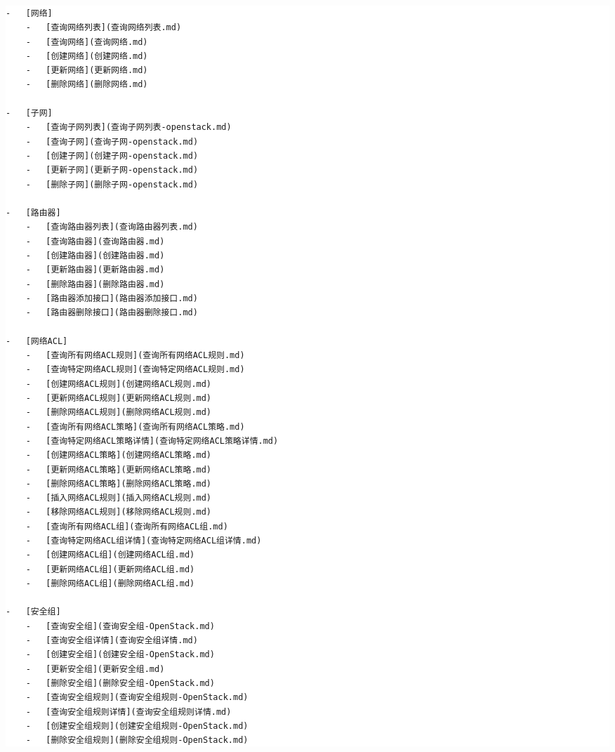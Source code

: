     -   [网络]
        -   [查询网络列表](查询网络列表.md)
        -   [查询网络](查询网络.md)
        -   [创建网络](创建网络.md)
        -   [更新网络](更新网络.md)
        -   [删除网络](删除网络.md)

    -   [子网]
        -   [查询子网列表](查询子网列表-openstack.md)
        -   [查询子网](查询子网-openstack.md)
        -   [创建子网](创建子网-openstack.md)
        -   [更新子网](更新子网-openstack.md)
        -   [删除子网](删除子网-openstack.md)

    -   [路由器]
        -   [查询路由器列表](查询路由器列表.md)
        -   [查询路由器](查询路由器.md)
        -   [创建路由器](创建路由器.md)
        -   [更新路由器](更新路由器.md)
        -   [删除路由器](删除路由器.md)
        -   [路由器添加接口](路由器添加接口.md)
        -   [路由器删除接口](路由器删除接口.md)

    -   [网络ACL]
        -   [查询所有网络ACL规则](查询所有网络ACL规则.md)
        -   [查询特定网络ACL规则](查询特定网络ACL规则.md)
        -   [创建网络ACL规则](创建网络ACL规则.md)
        -   [更新网络ACL规则](更新网络ACL规则.md)
        -   [删除网络ACL规则](删除网络ACL规则.md)
        -   [查询所有网络ACL策略](查询所有网络ACL策略.md)
        -   [查询特定网络ACL策略详情](查询特定网络ACL策略详情.md)
        -   [创建网络ACL策略](创建网络ACL策略.md)
        -   [更新网络ACL策略](更新网络ACL策略.md)
        -   [删除网络ACL策略](删除网络ACL策略.md)
        -   [插入网络ACL规则](插入网络ACL规则.md)
        -   [移除网络ACL规则](移除网络ACL规则.md)
        -   [查询所有网络ACL组](查询所有网络ACL组.md)
        -   [查询特定网络ACL组详情](查询特定网络ACL组详情.md)
        -   [创建网络ACL组](创建网络ACL组.md)
        -   [更新网络ACL组](更新网络ACL组.md)
        -   [删除网络ACL组](删除网络ACL组.md)

    -   [安全组]
        -   [查询安全组](查询安全组-OpenStack.md)
        -   [查询安全组详情](查询安全组详情.md)
        -   [创建安全组](创建安全组-OpenStack.md)
        -   [更新安全组](更新安全组.md)
        -   [删除安全组](删除安全组-OpenStack.md)
        -   [查询安全组规则](查询安全组规则-OpenStack.md)
        -   [查询安全组规则详情](查询安全组规则详情.md)
        -   [创建安全组规则](创建安全组规则-OpenStack.md)
        -   [删除安全组规则](删除安全组规则-OpenStack.md)
